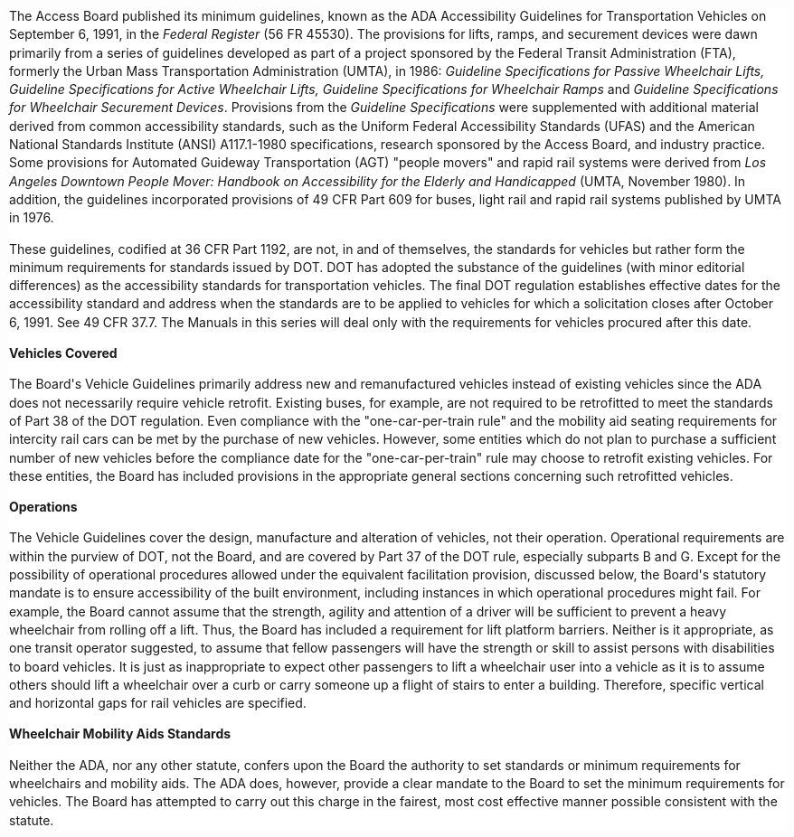 The Access Board published its minimum guidelines, known as the ADA Accessibility Guidelines for Transportation Vehicles on September 6, 1991, in the *Federal Register* (56 FR 45530). The provisions for lifts, ramps, and securement devices were dawn primarily from a series of guidelines developed as part of a project sponsored by the Federal Transit Administration (FTA), formerly the Urban Mass Transportation Administration (UMTA), in 1986: *Guideline Specifications for Passive Wheelchair Lifts, Guideline Specifications for Active Wheelchair Lifts, Guideline Specifications for Wheelchair Ramps* and *Guideline Specifications for Wheelchair Securement Devices*. Provisions from the *Guideline Specifications* were supplemented with additional material derived from common accessibility standards, such as the Uniform Federal Accessibility Standards (UFAS) and the American National Standards Institute (ANSI) A117.1-1980 specifications, research sponsored by the Access Board, and industry practice. Some provisions for Automated Guideway Transportation (AGT) "people movers" and rapid rail systems were derived from *Los Angeles Downtown People Mover: Handbook on Accessibility for the Elderly and Handicapped* (UMTA, November 1980). In addition, the guidelines incorporated provisions of 49 CFR Part 609 for buses, light rail and rapid rail systems published by UMTA in 1976.

These guidelines, codified at 36 CFR Part 1192, are not, in and of themselves, the standards for vehicles but rather form the minimum requirements for standards issued by DOT. DOT has adopted the substance of the guidelines (with minor editorial differences) as the accessibility standards for transportation vehicles. The final DOT regulation establishes effective dates for the accessibility standard and address when the standards are to be applied to vehicles for which a solicitation closes after October 6, 1991. See 49 CFR 37.7. The Manuals in this series will deal only with the requirements for vehicles procured after this date.

**Vehicles Covered**

The Board's Vehicle Guidelines primarily address new and remanufactured vehicles instead of existing vehicles since the ADA does not necessarily require vehicle retrofit. Existing buses, for example, are not required to be retrofitted to meet the standards of Part 38 of the DOT regulation. Even compliance with the "one-car-per-train rule" and the mobility aid seating requirements for intercity rail cars can be met by the purchase of new vehicles. However, some entities which do not plan to purchase a sufficient number of new vehicles before the compliance date for the "one-car-per-train" rule may choose to retrofit existing vehicles. For these entities, the Board has included provisions in the appropriate general sections concerning such retrofitted vehicles.

**Operations**

The Vehicle Guidelines cover the design, manufacture and alteration of vehicles, not their operation. Operational requirements are within the purview of DOT, not the Board, and are covered by Part 37 of the DOT rule, especially subparts B and G. Except for the possibility of operational procedures allowed under the equivalent facilitation provision, discussed below, the Board's statutory mandate is to ensure accessibility of the built environment, including instances in which operational procedures might fail. For example, the Board cannot assume that the strength, agility and attention of a driver will be sufficient to prevent a heavy wheelchair from rolling off a lift. Thus, the Board has included a requirement for lift platform barriers. Neither is it appropriate, as one transit operator suggested, to assume that fellow passengers will have the strength or skill to assist persons with disabilities to board vehicles. It is just as inappropriate to expect other passengers to lift a wheelchair user into a vehicle as it is to assume others should lift a wheelchair over a curb or carry someone up a flight of stairs to enter a building. Therefore, specific vertical and horizontal gaps for rail vehicles are specified.

**Wheelchair Mobility Aids Standards**

Neither the ADA, nor any other statute, confers upon the Board the authority to set standards or minimum requirements for wheelchairs and mobility aids. The ADA does, however, provide a clear mandate to the Board to set the minimum requirements for vehicles. The Board has attempted to carry out this charge in the fairest, most cost effective manner possible consistent with the statute.

